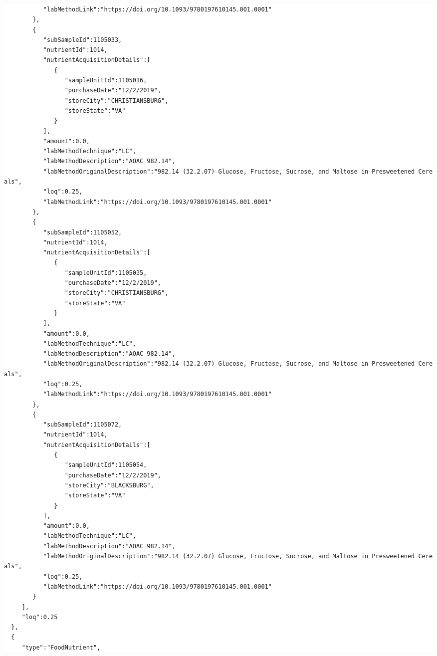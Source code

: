                "labMethodLink":"https://doi.org/10.1093/9780197610145.001.0001"
            },
            {
               "subSampleId":1105033,
               "nutrientId":1014,
               "nutrientAcquisitionDetails":[
                  {
                     "sampleUnitId":1105016,
                     "purchaseDate":"12/2/2019",
                     "storeCity":"CHRISTIANSBURG",
                     "storeState":"VA"
                  }
               ],
               "amount":0.0,
               "labMethodTechnique":"LC",
               "labMethodDescription":"AOAC 982.14",
               "labMethodOriginalDescription":"982.14 (32.2.07) Glucose, Fructose, Sucrose, and Maltose in Presweetened Cereals",
               "loq":0.25,
               "labMethodLink":"https://doi.org/10.1093/9780197610145.001.0001"
            },
            {
               "subSampleId":1105052,
               "nutrientId":1014,
               "nutrientAcquisitionDetails":[
                  {
                     "sampleUnitId":1105035,
                     "purchaseDate":"12/2/2019",
                     "storeCity":"CHRISTIANSBURG",
                     "storeState":"VA"
                  }
               ],
               "amount":0.0,
               "labMethodTechnique":"LC",
               "labMethodDescription":"AOAC 982.14",
               "labMethodOriginalDescription":"982.14 (32.2.07) Glucose, Fructose, Sucrose, and Maltose in Presweetened Cereals",
               "loq":0.25,
               "labMethodLink":"https://doi.org/10.1093/9780197610145.001.0001"
            },
            {
               "subSampleId":1105072,
               "nutrientId":1014,
               "nutrientAcquisitionDetails":[
                  {
                     "sampleUnitId":1105054,
                     "purchaseDate":"12/2/2019",
                     "storeCity":"BLACKSBURG",
                     "storeState":"VA"
                  }
               ],
               "amount":0.0,
               "labMethodTechnique":"LC",
               "labMethodDescription":"AOAC 982.14",
               "labMethodOriginalDescription":"982.14 (32.2.07) Glucose, Fructose, Sucrose, and Maltose in Presweetened Cereals",
               "loq":0.25,
               "labMethodLink":"https://doi.org/10.1093/9780197610145.001.0001"
            }
         ],
         "loq":0.25
      },
      {
         "type":"FoodNutrient",